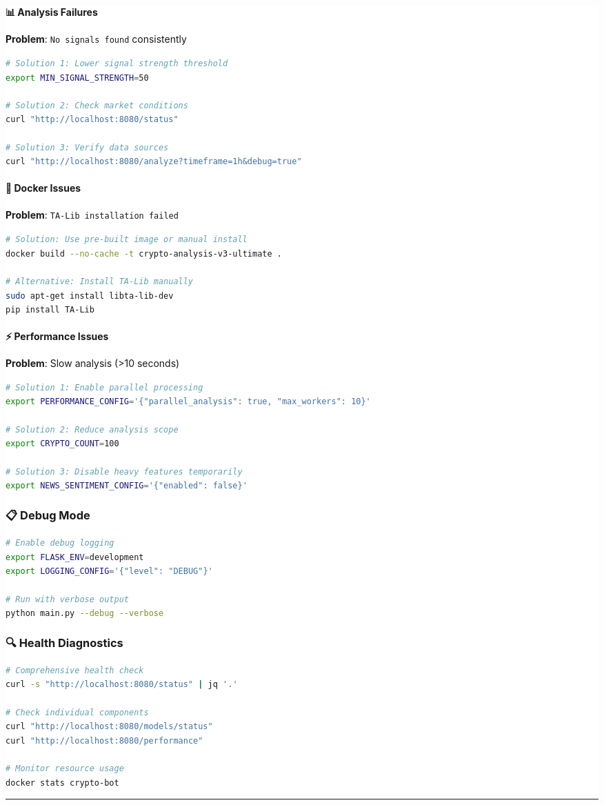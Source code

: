 #### 📊 Analysis Failures

**Problem**: `No signals found` consistently
```bash
# Solution 1: Lower signal strength threshold
export MIN_SIGNAL_STRENGTH=50

# Solution 2: Check market conditions
curl "http://localhost:8080/status"

# Solution 3: Verify data sources
curl "http://localhost:8080/analyze?timeframe=1h&debug=true"
```

#### 🐳 Docker Issues

**Problem**: `TA-Lib installation failed`
```bash
# Solution: Use pre-built image or manual install
docker build --no-cache -t crypto-analysis-v3-ultimate .

# Alternative: Install TA-Lib manually
sudo apt-get install libta-lib-dev
pip install TA-Lib
```

#### ⚡ Performance Issues

**Problem**: Slow analysis (>10 seconds)
```bash
# Solution 1: Enable parallel processing
export PERFORMANCE_CONFIG='{"parallel_analysis": true, "max_workers": 10}'

# Solution 2: Reduce analysis scope
export CRYPTO_COUNT=100

# Solution 3: Disable heavy features temporarily
export NEWS_SENTIMENT_CONFIG='{"enabled": false}'
```

### 📋 Debug Mode

```bash
# Enable debug logging
export FLASK_ENV=development
export LOGGING_CONFIG='{"level": "DEBUG"}'

# Run with verbose output
python main.py --debug --verbose
```

### 🔍 Health Diagnostics

```bash
# Comprehensive health check
curl -s "http://localhost:8080/status" | jq '.'

# Check individual components
curl "http://localhost:8080/models/status"
curl "http://localhost:8080/performance"

# Monitor resource usage
docker stats crypto-bot
```

---